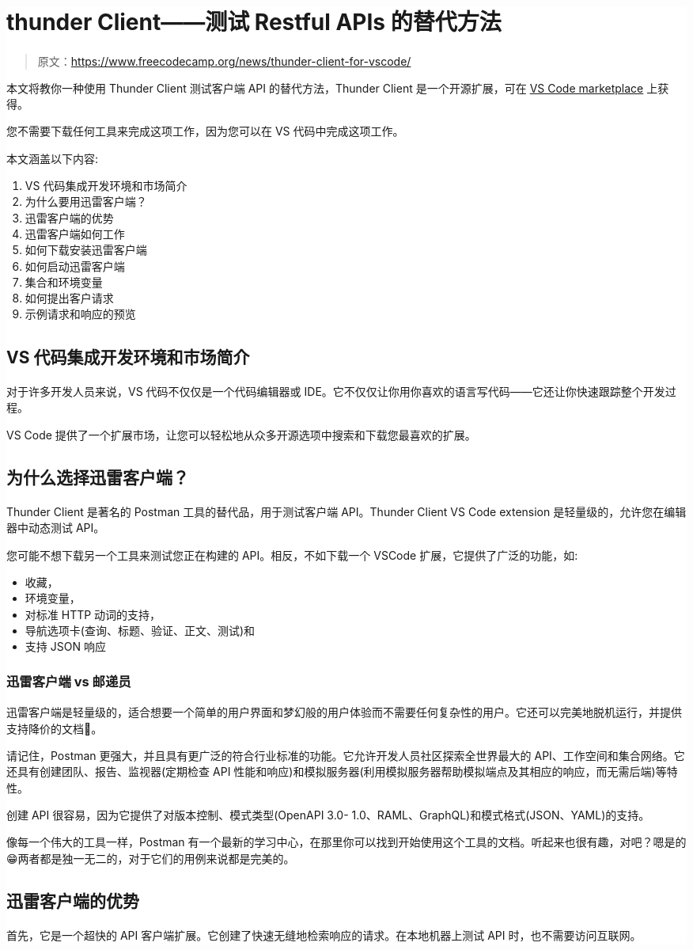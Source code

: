 # thunder Client——测试 Restful APIs 的替代方法

> 原文：<https://www.freecodecamp.org/news/thunder-client-for-vscode/>

本文将教你一种使用 Thunder Client 测试客户端 API 的替代方法，Thunder Client 是一个开源扩展，可在 [VS Code marketplace](https://marketplace.visualstudio.com/items?itemName=rangav.vscode-thunder-client) 上获得。

您不需要下载任何工具来完成这项工作，因为您可以在 VS 代码中完成这项工作。

本文涵盖以下内容:

1.  VS 代码集成开发环境和市场简介
2.  为什么要用迅雷客户端？
3.  迅雷客户端的优势
4.  迅雷客户端如何工作
5.  如何下载安装迅雷客户端
6.  如何启动迅雷客户端
7.  集合和环境变量
8.  如何提出客户请求
9.  示例请求和响应的预览

## VS 代码集成开发环境和市场简介

对于许多开发人员来说，VS 代码不仅仅是一个代码编辑器或 IDE。它不仅仅让你用你喜欢的语言写代码——它还让你快速跟踪整个开发过程。

VS Code 提供了一个扩展市场，让您可以轻松地从众多开源选项中搜索和下载您最喜欢的扩展。

## 为什么选择迅雷客户端？

Thunder Client 是著名的 Postman 工具的替代品，用于测试客户端 API。Thunder Client VS Code extension 是轻量级的，允许您在编辑器中动态测试 API。

您可能不想下载另一个工具来测试您正在构建的 API。相反，不如下载一个 VSCode 扩展，它提供了广泛的功能，如:

*   收藏，
*   环境变量，
*   对标准 HTTP 动词的支持，
*   导航选项卡(查询、标题、验证、正文、测试)和
*   支持 JSON 响应

### 迅雷客户端 vs 邮递员

迅雷客户端是轻量级的，适合想要一个简单的用户界面和梦幻般的用户体验而不需要任何复杂性的用户。它还可以完美地脱机运行，并提供支持降价的文档🤯。

请记住，Postman 更强大，并且具有更广泛的符合行业标准的功能。它允许开发人员社区探索全世界最大的 API、工作空间和集合网络。它还具有创建团队、报告、监视器(定期检查 API 性能和响应)和模拟服务器(利用模拟服务器帮助模拟端点及其相应的响应，而无需后端)等特性。

创建 API 很容易，因为它提供了对版本控制、模式类型(OpenAPI 3.0- 1.0、RAML、GraphQL)和模式格式(JSON、YAML)的支持。

像每一个伟大的工具一样，Postman 有一个最新的学习中心，在那里你可以找到开始使用这个工具的文档。听起来也很有趣，对吧？嗯是的😁两者都是独一无二的，对于它们的用例来说都是完美的。

## 迅雷客户端的优势

首先，它是一个超快的 API 客户端扩展。它创建了快速无缝地检索响应的请求。在本地机器上测试 API 时，也不需要访问互联网。
